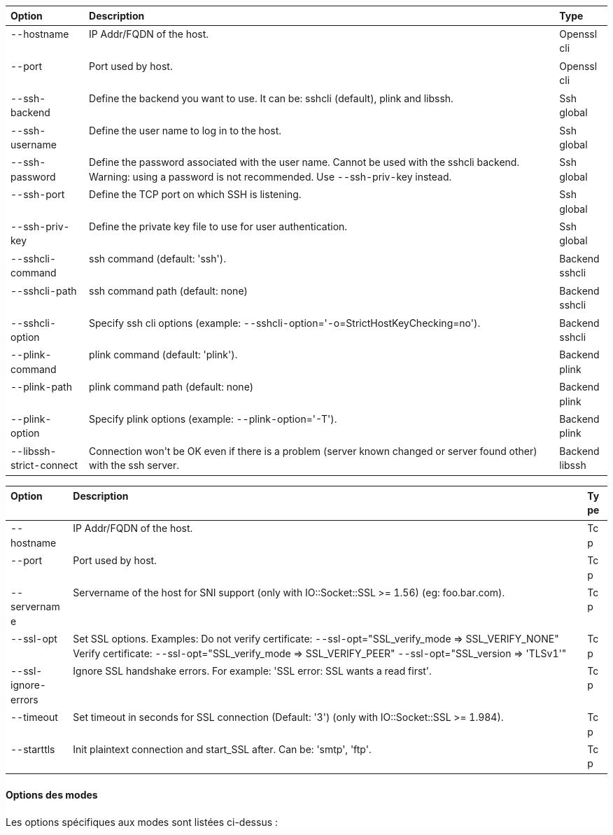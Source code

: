 | Option                  | Description                                                                                                                                                            | Type           |
|:------------------------|:-----------------------------------------------------------------------------------------------------------------------------------------------------------------------|:---------------|
| --hostname              | IP Addr/FQDN of the host.                                                                                                                                              | Openssl cli    |
| --port                  | Port used by host.                                                                                                                                                     | Openssl cli    |
| --ssh-backend           | Define the backend you want to use. It can be: sshcli (default), plink and libssh.                                                                                     | Ssh global     |
| --ssh-username          | Define the user name to log in to the host.                                                                                                                            | Ssh global     |
| --ssh-password          | Define the password associated with the user name. Cannot be used with the sshcli backend. Warning: using a password is not recommended. Use --ssh-priv-key instead.   | Ssh global     |
| --ssh-port              | Define the TCP port on which SSH is listening.                                                                                                                         | Ssh global     |
| --ssh-priv-key          | Define the private key file to use for user authentication.                                                                                                            | Ssh global     |
| --sshcli-command        | ssh command (default: 'ssh').                                                                                                                                          | Backend sshcli |
| --sshcli-path           | ssh command path (default: none)                                                                                                                                       | Backend sshcli |
| --sshcli-option         | Specify ssh cli options (example: --sshcli-option='-o=StrictHostKeyChecking=no').                                                                                      | Backend sshcli |
| --plink-command         | plink command (default: 'plink').                                                                                                                                      | Backend plink  |
| --plink-path            | plink command path (default: none)                                                                                                                                     | Backend plink  |
| --plink-option          | Specify plink options (example: --plink-option='-T').                                                                                                                  | Backend plink  |
| --libssh-strict-connect | Connection won't be OK even if there is a problem (server known changed or server found other) with the ssh server.                                                    | Backend libssh |

</TabItem>
<TabItem value="tcp" label="tcp">

| Option              | Description                                                                                                                                                                                                                 | Type |
|:--------------------|:----------------------------------------------------------------------------------------------------------------------------------------------------------------------------------------------------------------------------|:-----|
| --hostname          | IP Addr/FQDN of the host.                                                                                                                                                                                                   | Tcp  |
| --port              | Port used by host.                                                                                                                                                                                                          | Tcp  |
| --servername        | Servername of the host for SNI support (only with IO::Socket::SSL \>= 1.56) (eg: foo.bar.com).                                                                                                                              | Tcp  |
| --ssl-opt           | Set SSL options.  Examples:  Do not verify certificate: --ssl-opt="SSL\_verify\_mode =\> SSL\_VERIFY\_NONE"  Verify certificate: --ssl-opt="SSL\_verify\_mode =\> SSL\_VERIFY\_PEER" --ssl-opt="SSL\_version =\> 'TLSv1'"   | Tcp  |
| --ssl-ignore-errors | Ignore SSL handshake errors. For example: 'SSL error: SSL wants a read first'.                                                                                                                                              | Tcp  |
| --timeout           | Set timeout in seconds for SSL connection (Default: '3') (only with IO::Socket::SSL \>= 1.984).                                                                                                                             | Tcp  |
| --starttls          | Init plaintext connection and start\_SSL after. Can be: 'smtp', 'ftp'.                                                                                                                                                      | Tcp  |

</TabItem>
</Tabs>

#### Options des modes

Les options spécifiques aux modes sont listées ci-dessus :

<Tabs groupId="sync">
<TabItem value="X509-Certificate" label="X509-Certificate">

